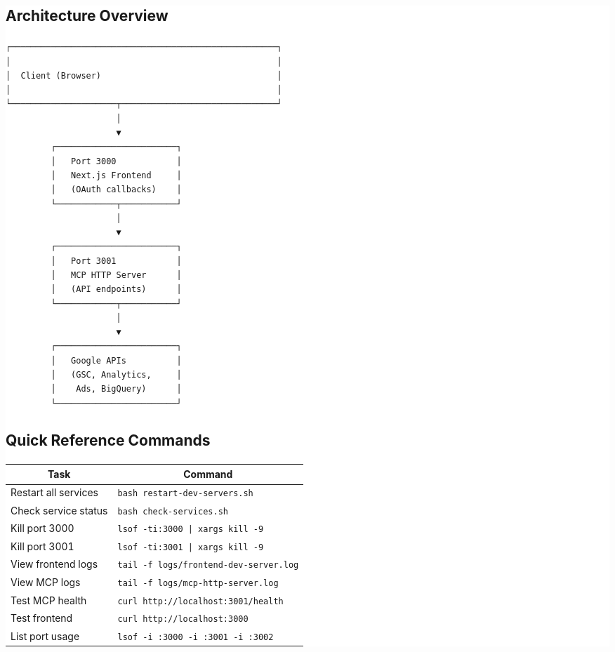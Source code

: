 ## Architecture Overview

```
┌─────────────────────────────────────────────────────┐
│                                                     │
│  Client (Browser)                                   │
│                                                     │
└─────────────────────┬───────────────────────────────┘
                      │
                      ▼
         ┌────────────────────────┐
         │   Port 3000            │
         │   Next.js Frontend     │
         │   (OAuth callbacks)    │
         └────────────┬───────────┘
                      │
                      ▼
         ┌────────────────────────┐
         │   Port 3001            │
         │   MCP HTTP Server      │
         │   (API endpoints)      │
         └────────────┬───────────┘
                      │
                      ▼
         ┌────────────────────────┐
         │   Google APIs          │
         │   (GSC, Analytics,     │
         │    Ads, BigQuery)      │
         └────────────────────────┘
```

## Quick Reference Commands

| Task | Command |
|------|---------|
| Restart all services | `bash restart-dev-servers.sh` |
| Check service status | `bash check-services.sh` |
| Kill port 3000 | `lsof -ti:3000 \| xargs kill -9` |
| Kill port 3001 | `lsof -ti:3001 \| xargs kill -9` |
| View frontend logs | `tail -f logs/frontend-dev-server.log` |
| View MCP logs | `tail -f logs/mcp-http-server.log` |
| Test MCP health | `curl http://localhost:3001/health` |
| Test frontend | `curl http://localhost:3000` |
| List port usage | `lsof -i :3000 -i :3001 -i :3002` |
